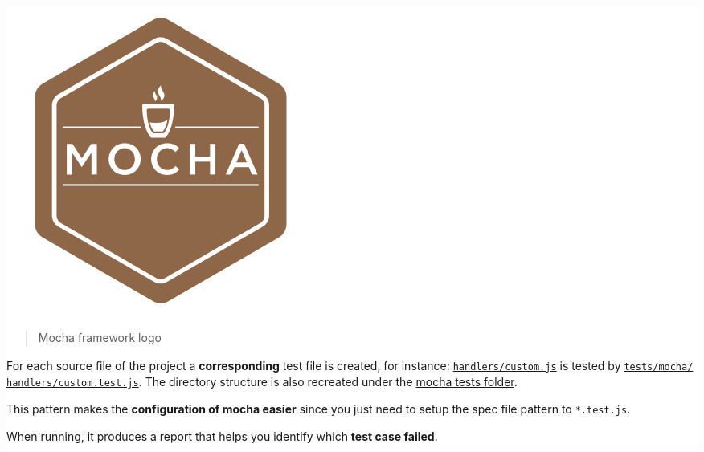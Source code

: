 [![Mocha](mocha.svg)](https://mochajs.org/)

> Mocha framework logo

For each source file of the project a **corresponding** test file is created, for instance: [`handlers/custom.js`](https://github.com/ArnaudBuchholz/reserve/blob/master/handlers/custom.js) is tested by [`tests/mocha/handlers/custom.test.js`](https://github.com/ArnaudBuchholz/reserve/blob/master/tests/mocha/handlers/custom.test.js). The directory structure is also recreated under the [mocha tests folder](https://github.com/ArnaudBuchholz/reserve/tree/master/tests/mocha).

This pattern makes the **configuration of mocha easier** since you just need to setup the spec file pattern to `*.test.js`.

When running, it produces a report that helps you identify which **test case failed**.
